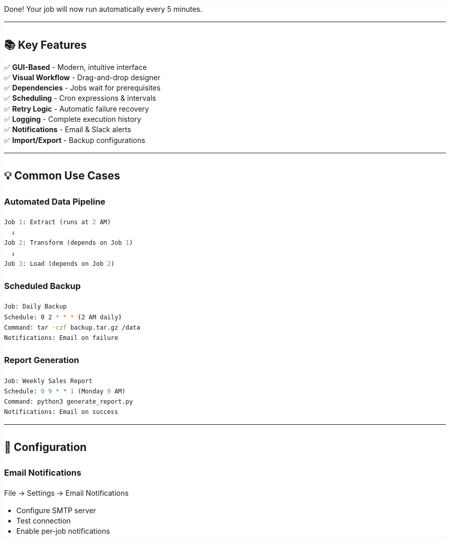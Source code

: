 Done! Your job will now run automatically every 5 minutes.

---

## 📚 Key Features

✅ **GUI-Based** - Modern, intuitive interface  
✅ **Visual Workflow** - Drag-and-drop designer  
✅ **Dependencies** - Jobs wait for prerequisites  
✅ **Scheduling** - Cron expressions & intervals  
✅ **Retry Logic** - Automatic failure recovery  
✅ **Logging** - Complete execution history  
✅ **Notifications** - Email & Slack alerts  
✅ **Import/Export** - Backup configurations  

---

## 💡 Common Use Cases

### Automated Data Pipeline
```python
Job 1: Extract (runs at 2 AM)
  ↓
Job 2: Transform (depends on Job 1)
  ↓
Job 3: Load (depends on Job 2)
```

### Scheduled Backup
```bash
Job: Daily Backup
Schedule: 0 2 * * * (2 AM daily)
Command: tar -czf backup.tar.gz /data
Notifications: Email on failure
```

### Report Generation
```python
Job: Weekly Sales Report
Schedule: 0 9 * * 1 (Monday 9 AM)
Command: python3 generate_report.py
Notifications: Email on success
```

---

## 🔧 Configuration

### Email Notifications
File → Settings → Email Notifications
- Configure SMTP server
- Test connection
- Enable per-job notifications
